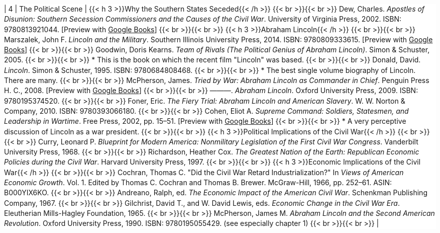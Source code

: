 | 4 | The Political Scene | {{< h 3 >}}Why the Southern States Seceded{{< /h >}} {{< br >}}{{< br >}} Dew, Charles. _Apostles of Disunion: Southern Secession Commissioners and the Causes of the Civil War_. University of Virginia Press, 2002. ISBN: 9780813921044. \[Preview with [Google Books](http://books.google.com/books?id=GgOGfArAsXYC&pg=PAfrontcover)\] {{< br >}}{{< br >}} {{< h 3 >}}Abraham Lincoln{{< /h >}} {{< br >}}{{< br >}} Marszalek, John F. _Lincoln and the Military_. Southern Illinois University Press, 2014. ISBN: 9780809333615. \[Preview with [Google Books](http://books.google.com/books?id=vOSqBAAAQBAJ&pg=PAfrontcover)\] {{< br >}}{{< br >}} Goodwin, Doris Kearns. _Team of Rivals (The Political Genius of Abraham Lincoln)_. Simon & Schuster, 2005. {{< br >}}{{< br >}} *   This is the book on which the recent film "Lincoln" was based. {{< br >}}{{< br >}} Donald, David. _Lincoln_. Simon & Schuster, 1995. ISBN: 9780684808468. {{< br >}}{{< br >}} *   The best single volume biography of Lincoln. There are many. {{< br >}}{{< br >}} McPherson, James. _Tried by War: Abraham Lincoln as Commander in Chief_. Penguin Press H. C., 2008. \[Preview with [Google Books](http://books.google.com/books?id=Bi5UlY2IadMC&pg=PAfrontcover)\] {{< br >}}{{< br >}} ———. _Abraham Lincoln_. Oxford University Press, 2009. ISBN: 9780195374520. {{< br >}}{{< br >}} Foner, Eric. _The Fiery Trial: Abraham Lincoln and American Slavery_. W. W. Norton & Company, 2010. ISBN: 9780393066180. {{< br >}}{{< br >}} Cohen, Eliot A. _Supreme Command: Soldiers, Statesmen, and Leadership in Wartime_. Free Press, 2002, pp. 15–51. \[Preview with [Google Books](http://books.google.com/books?id=E3rl30TO2CAC&pg=PA15#v=onepage)\] {{< br >}}{{< br >}} *   A very perceptive discussion of Lincoln as a war president. {{< br >}}{{< br >}} {{< h 3 >}}Political Implications of the Civil War{{< /h >}} {{< br >}}{{< br >}} Curry, Leonard P. _Blueprint for Modern America: Nonmilitary Legislation of the First Civil War Congress_. Vanderbilt University Press, 1968. {{< br >}}{{< br >}} Richardson, Heather Cox. _The Greatest Nation of the Earth: Republican Economic Policies during the Civil War_. Harvard University Press, 1997. {{< br >}}{{< br >}} {{< h 3 >}}Economic Implications of the Civil War{{< /h >}} {{< br >}}{{< br >}} Cochran, Thomas C. "Did the Civil War Retard Industrialization?" In _Views of American Economic Growth_. Vol. 1. Edited by Thomas C. Cochran and Thomas B. Brewer. McGraw-Hill, 1966, pp. 252–61. ASIN: B000YIX6KO. {{< br >}}{{< br >}} Andreano, Ralph, ed. _The Economic Impact of the American Civil War_. Schenkman Publishing Company, 1967. {{< br >}}{{< br >}} Gilchrist, David T., and W. David Lewis, eds. _Economic Change in the Civil War Era_. Eleutherian Mills-Hagley Foundation, 1965. {{< br >}}{{< br >}} McPherson, James M. _Abraham Lincoln and the Second American Revolution_. Oxford University Press, 1990. ISBN: 9780195055429. (see especially chapter 1) {{< br >}}{{< br >}}  |